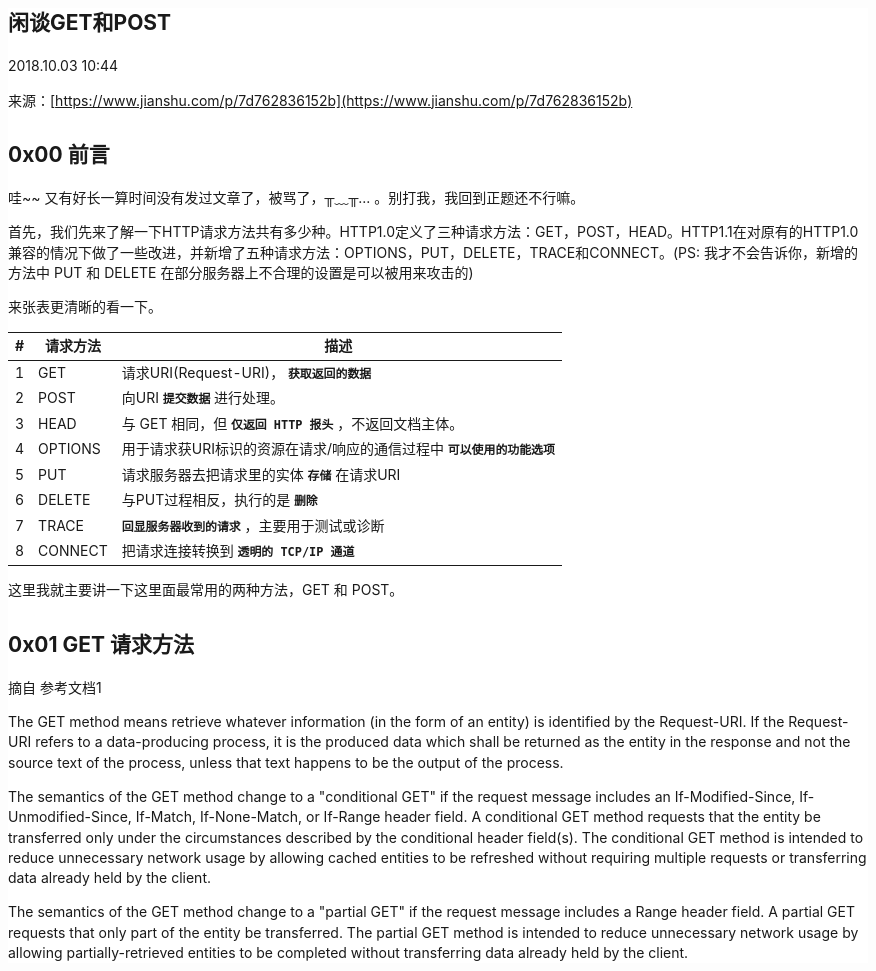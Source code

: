 ## 闲谈GET和POST

2018.10.03 10:44

来源：[https://www.jianshu.com/p/7d762836152b](https://www.jianshu.com/p/7d762836152b)


          
## 0x00 前言

哇~~ 又有好长一算时间没有发过文章了，被骂了，╥﹏╥... 。别打我，我回到正题还不行嘛。

首先，我们先来了解一下HTTP请求方法共有多少种。HTTP1.0定义了三种请求方法：GET，POST，HEAD。HTTP1.1在对原有的HTTP1.0兼容的情况下做了一些改进，并新增了五种请求方法：OPTIONS，PUT，DELETE，TRACE和CONNECT。(PS: 我才不会告诉你，新增的方法中 PUT 和 DELETE 在部分服务器上不合理的设置是可以被用来攻击的)

来张表更清晰的看一下。

| # | 请求方法 | 描述 |
| - | - | - |
| 1 | GET | 请求URI(Request-URI)， **`获取返回的数据`** |
| 2 | POST | 向URI **`提交数据`** 进行处理。 |
| 3 | HEAD | 与 GET 相同，但 **`仅返回 HTTP 报头`** ，不返回文档主体。 |
| 4 | OPTIONS | 用于请求获URI标识的资源在请求/响应的通信过程中 **`可以使用的功能选项`** |
| 5 | PUT | 请求服务器去把请求里的实体 **`存储`** 在请求URI |
| 6 | DELETE | 与PUT过程相反，执行的是 **`删除`** |
| 7 | TRACE | **`回显服务器收到的请求`** ，主要用于测试或诊断 |
| 8 | CONNECT | 把请求连接转换到 **`透明的 TCP/IP 通道`** |


这里我就主要讲一下这里面最常用的两种方法，GET 和 POST。
## 0x01 GET 请求方法

摘自 参考文档1

The GET method means retrieve whatever information (in the form of an entity) is identified by the Request-URI. If the Request-URI refers to a data-producing process, it is the produced data which shall be returned as the entity in the response and not the source text of the process, unless that text happens to be the output of the process.

The semantics of the GET method change to a "conditional GET" if the request message includes an If-Modified-Since, If-Unmodified-Since, If-Match, If-None-Match, or If-Range header field. A conditional GET method requests that the entity be transferred only under the circumstances described by the conditional header field(s). The conditional GET method is intended to reduce unnecessary network usage by allowing cached entities to be refreshed without requiring multiple requests or transferring data already held by the client.

The semantics of the GET method change to a "partial GET" if the request message includes a Range header field. A partial GET requests that only part of the entity be transferred. The partial GET method is intended to reduce unnecessary network usage by allowing partially-retrieved entities to be completed without transferring data already held by the client.
